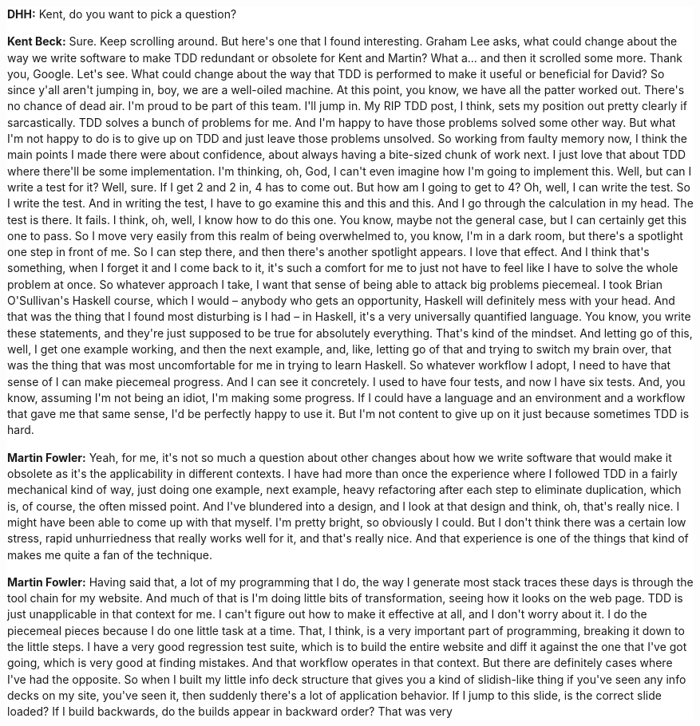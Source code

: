 **DHH:** Kent, do you want to pick a question?

**Kent Beck:** Sure. Keep scrolling around. But here's one that I found interesting. Graham Lee asks, what could change about the way we write software to make TDD redundant or obsolete for Kent and Martin? What a... and then it scrolled some more. Thank you, Google. Let's see. What could change about the way that TDD is performed to make it useful or beneficial for David? So since y'all aren't jumping in, boy, we are a well-oiled machine. At this point, you know, we have all the patter worked out. There's no chance of dead air. I'm proud to be part of this team. I'll jump in. My RIP TDD post, I think, sets my position out pretty clearly if sarcastically. TDD solves a bunch of problems for me. And I'm happy to
have those problems solved some other way. But what I'm not happy to do is to give up on TDD and just leave those problems unsolved. So working
from faulty memory now, I think the main points I made there were about confidence, about always having a bite-sized chunk of work next. I just
love that about TDD where there'll be some implementation. I'm thinking, oh, God, I can't even imagine how I'm going to implement this. Well, but can I write a test for it? Well, sure. If I get 2 and 2 in, 4 has to come out. But how am I going to get to 4? Oh, well, I can write the test. So I write the test. And in writing the test, I have to go examine this and this and this. And I go through the calculation in my head. The test is there. It fails. I think, oh, well, I know how to do this one. You know, maybe not the general case, but I can certainly get this one to pass. So I move very easily from this realm of being overwhelmed to, you know, I'm in a dark room, but there's a spotlight one step in front of me. So I can step there, and then there's another spotlight appears. I love that effect. And I think that's something, when I forget it and I come back to it, it's such a comfort for me to just not have to feel like I have to solve the whole problem at once. So whatever approach I take, I
want that sense of being able to attack big problems piecemeal. I took Brian O'Sullivan's Haskell course, which I would – anybody who gets an opportunity, Haskell will definitely mess with your head. And that was the thing that I found most disturbing is I had – in Haskell, it's a very universally quantified language. You know, you write these statements, and they're just supposed to be true for absolutely everything. That's kind of the mindset. And letting go of this, well, I get one example working, and then the next example, and, like, letting go of that and trying to switch my brain over, that was the thing that was most uncomfortable for me in trying to learn Haskell. So whatever workflow I adopt, I need to have that sense of I can make piecemeal progress. And I can see it concretely. I used to have four tests, and now I have six tests. And, you know, assuming I'm not being an idiot, I'm making some progress. If I could have a language and an environment and a workflow that gave me that same sense, I'd be perfectly happy to use it. But I'm not content to give up on it just because sometimes TDD is hard.

**Martin Fowler:** Yeah, for me, it's not so much a question about other changes about how we write software that would make it obsolete as it's the applicability in different contexts. I have had more than once the experience where I followed TDD in a fairly mechanical kind of way, just doing one example, next example, heavy refactoring after each step to eliminate duplication, which is, of course, the often missed point. And I've blundered into a design, and I look at that design and think, oh, that's really nice. I might have been able to come up with that myself. I'm pretty bright, so obviously I could. But I don't think there was a certain low stress, rapid unhurriedness that really works well for it, and
that's really nice. And that experience is one of the things that kind of makes me quite a fan of the technique.

**Martin Fowler:** Having said that, a lot of my programming that I do, the way I generate most stack traces these days is through the tool chain for my website. And much of that is I'm doing little bits of transformation, seeing how it looks on the web page. TDD is just unapplicable in
that context for me. I can't figure out how to make it effective at all, and I don't worry about it. I do the piecemeal pieces because I do one
little task at a time. That, I think, is a very important part of programming, breaking it down to the little steps. I have a very good regression test suite, which is to build the entire website and diff it against the one that I've got going, which is very good at finding mistakes. And that workflow operates in that context. But there are definitely cases where I've had the opposite. So when I built my little info deck structure that gives you a kind of slidish-like thing if you've seen any info decks on my site, you've seen it, then suddenly there's a lot of application behavior. If I jump to this slide, is the correct slide loaded? If I build backwards, do the builds appear in backward order? That was very